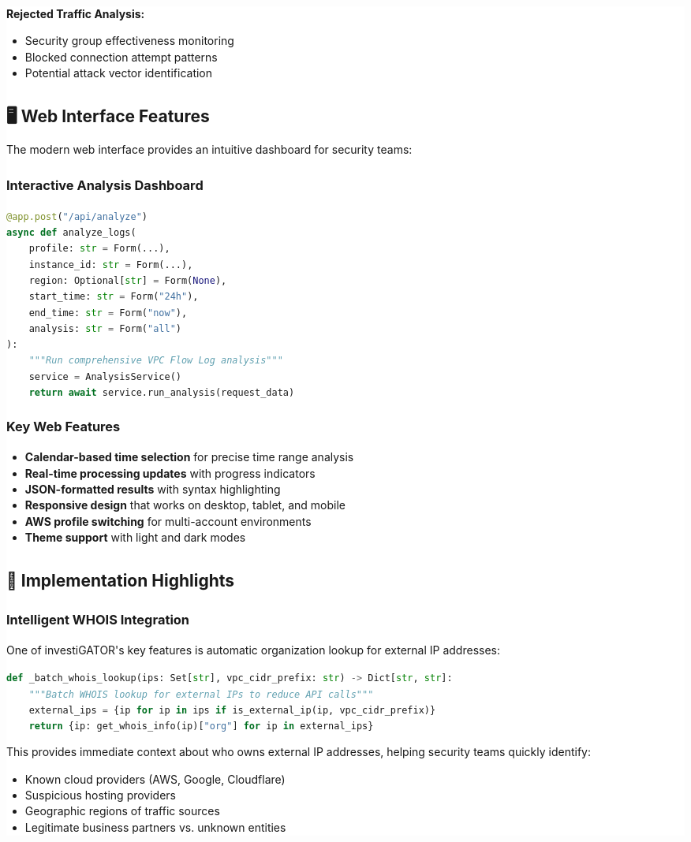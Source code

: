 **Rejected Traffic Analysis:**

- Security group effectiveness monitoring
- Blocked connection attempt patterns
- Potential attack vector identification

## 🖥️ Web Interface Features

The modern web interface provides an intuitive dashboard for security teams:

### Interactive Analysis Dashboard

```python
@app.post("/api/analyze")
async def analyze_logs(
    profile: str = Form(...),
    instance_id: str = Form(...),
    region: Optional[str] = Form(None),
    start_time: str = Form("24h"),
    end_time: str = Form("now"),
    analysis: str = Form("all")
):
    """Run comprehensive VPC Flow Log analysis"""
    service = AnalysisService()
    return await service.run_analysis(request_data)
```

### Key Web Features

- **Calendar-based time selection** for precise time range analysis
- **Real-time processing updates** with progress indicators
- **JSON-formatted results** with syntax highlighting
- **Responsive design** that works on desktop, tablet, and mobile
- **AWS profile switching** for multi-account environments
- **Theme support** with light and dark modes

## 🔧 Implementation Highlights

### Intelligent WHOIS Integration

One of investiGATOR's key features is automatic organization lookup for external IP addresses:

```python
def _batch_whois_lookup(ips: Set[str], vpc_cidr_prefix: str) -> Dict[str, str]:
    """Batch WHOIS lookup for external IPs to reduce API calls"""
    external_ips = {ip for ip in ips if is_external_ip(ip, vpc_cidr_prefix)}
    return {ip: get_whois_info(ip)["org"] for ip in external_ips}
```

This provides immediate context about who owns external IP addresses, helping security teams quickly identify:

- Known cloud providers (AWS, Google, Cloudflare)
- Suspicious hosting providers
- Geographic regions of traffic sources
- Legitimate business partners vs. unknown entities
